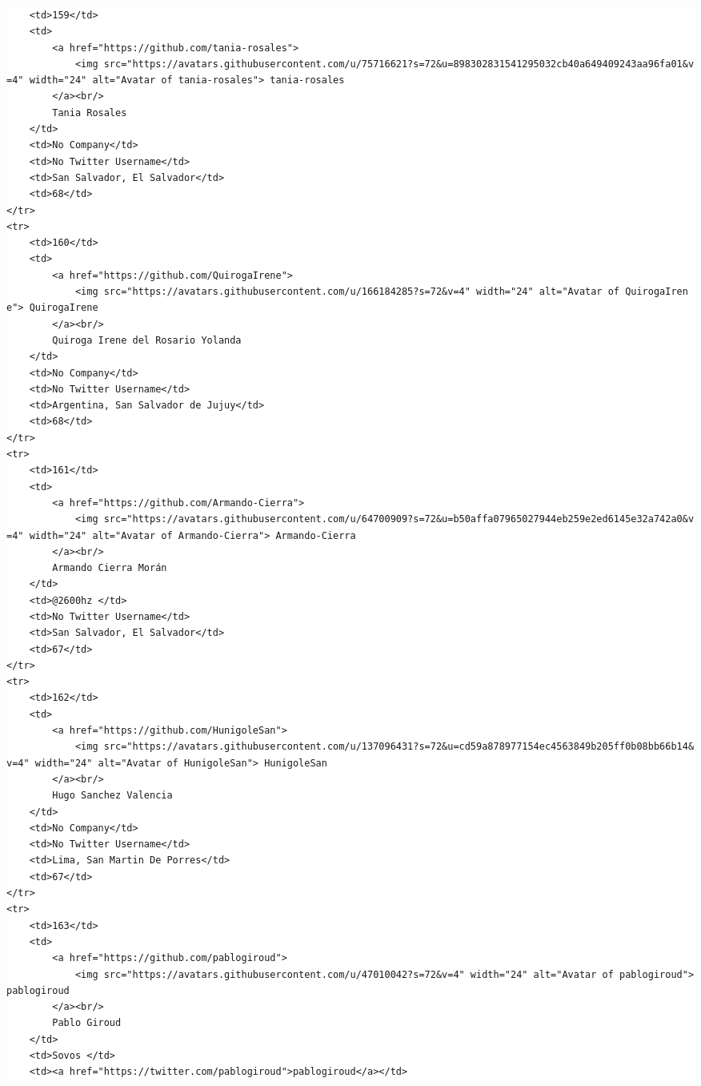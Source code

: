 		<td>159</td>
		<td>
			<a href="https://github.com/tania-rosales">
				<img src="https://avatars.githubusercontent.com/u/75716621?s=72&u=898302831541295032cb40a649409243aa96fa01&v=4" width="24" alt="Avatar of tania-rosales"> tania-rosales
			</a><br/>
			Tania Rosales
		</td>
		<td>No Company</td>
		<td>No Twitter Username</td>
		<td>San Salvador, El Salvador</td>
		<td>68</td>
	</tr>
	<tr>
		<td>160</td>
		<td>
			<a href="https://github.com/QuirogaIrene">
				<img src="https://avatars.githubusercontent.com/u/166184285?s=72&v=4" width="24" alt="Avatar of QuirogaIrene"> QuirogaIrene
			</a><br/>
			Quiroga Irene del Rosario Yolanda
		</td>
		<td>No Company</td>
		<td>No Twitter Username</td>
		<td>Argentina, San Salvador de Jujuy</td>
		<td>68</td>
	</tr>
	<tr>
		<td>161</td>
		<td>
			<a href="https://github.com/Armando-Cierra">
				<img src="https://avatars.githubusercontent.com/u/64700909?s=72&u=b50affa07965027944eb259e2ed6145e32a742a0&v=4" width="24" alt="Avatar of Armando-Cierra"> Armando-Cierra
			</a><br/>
			Armando Cierra Morán
		</td>
		<td>@2600hz </td>
		<td>No Twitter Username</td>
		<td>San Salvador, El Salvador</td>
		<td>67</td>
	</tr>
	<tr>
		<td>162</td>
		<td>
			<a href="https://github.com/HunigoleSan">
				<img src="https://avatars.githubusercontent.com/u/137096431?s=72&u=cd59a878977154ec4563849b205ff0b08bb66b14&v=4" width="24" alt="Avatar of HunigoleSan"> HunigoleSan
			</a><br/>
			Hugo Sanchez Valencia
		</td>
		<td>No Company</td>
		<td>No Twitter Username</td>
		<td>Lima, San Martin De Porres</td>
		<td>67</td>
	</tr>
	<tr>
		<td>163</td>
		<td>
			<a href="https://github.com/pablogiroud">
				<img src="https://avatars.githubusercontent.com/u/47010042?s=72&v=4" width="24" alt="Avatar of pablogiroud"> pablogiroud
			</a><br/>
			Pablo Giroud
		</td>
		<td>Sovos </td>
		<td><a href="https://twitter.com/pablogiroud">pablogiroud</a></td>